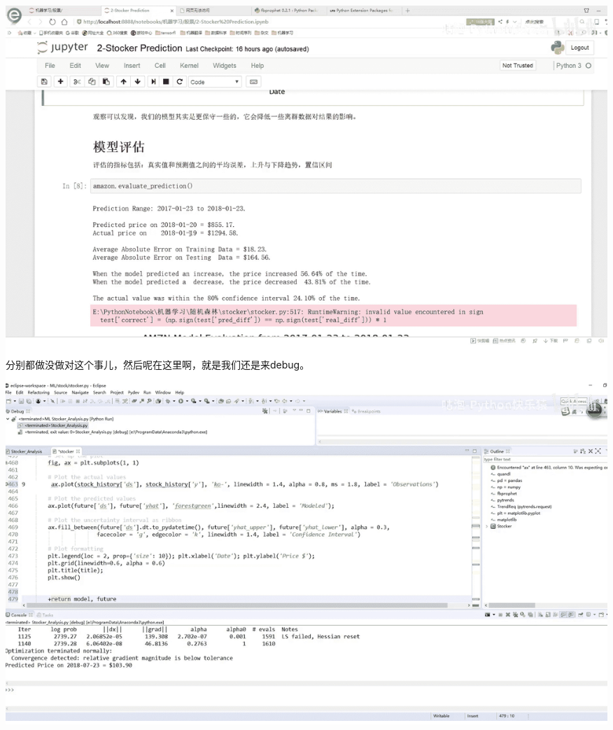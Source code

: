 
![](img/c6c1bc395ed13c3dd858473ce8bd9c7a_5.png)

分别都做没做对这个事儿，然后呢在这里啊，就是我们还是来debug。

![](img/c6c1bc395ed13c3dd858473ce8bd9c7a_7.png)
